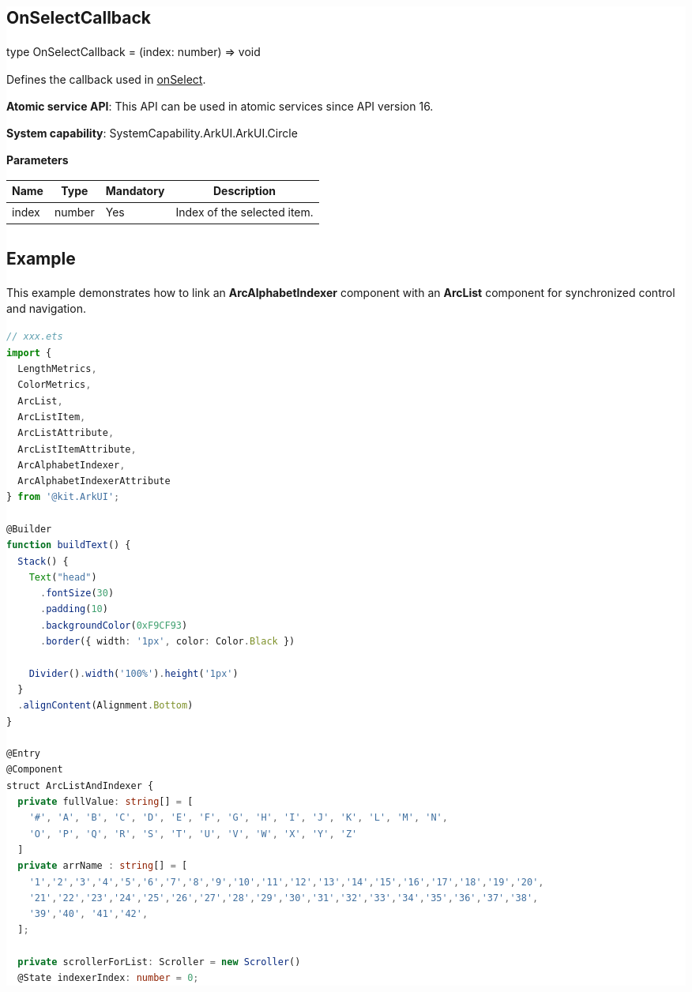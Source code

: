 ## OnSelectCallback

type OnSelectCallback =  (index: number) => void

Defines the callback used in [onSelect](#onselect).

**Atomic service API**: This API can be used in atomic services since API version 16.

**System capability**: SystemCapability.ArkUI.ArkUI.Circle

**Parameters**

| Name | Type   | Mandatory| Description             |
| ------ | ------ | ---- | ---------------- |
| index  | number | Yes| Index of the selected item.|


## Example

This example demonstrates how to link an **ArcAlphabetIndexer** component with an **ArcList** component for synchronized control and navigation.

```ts
// xxx.ets
import {
  LengthMetrics,
  ColorMetrics,
  ArcList,
  ArcListItem,
  ArcListAttribute,
  ArcListItemAttribute,
  ArcAlphabetIndexer,
  ArcAlphabetIndexerAttribute
} from '@kit.ArkUI';

@Builder
function buildText() {
  Stack() {
    Text("head")
      .fontSize(30)
      .padding(10)
      .backgroundColor(0xF9CF93)
      .border({ width: '1px', color: Color.Black })

    Divider().width('100%').height('1px')
  }
  .alignContent(Alignment.Bottom)
}

@Entry
@Component
struct ArcListAndIndexer {
  private fullValue: string[] = [
    '#', 'A', 'B', 'C', 'D', 'E', 'F', 'G', 'H', 'I', 'J', 'K', 'L', 'M', 'N',
    'O', 'P', 'Q', 'R', 'S', 'T', 'U', 'V', 'W', 'X', 'Y', 'Z'
  ]
  private arrName : string[] = [
    '1','2','3','4','5','6','7','8','9','10','11','12','13','14','15','16','17','18','19','20',
    '21','22','23','24','25','26','27','28','29','30','31','32','33','34','35','36','37','38',
    '39','40', '41','42',
  ];

  private scrollerForList: Scroller = new Scroller()
  @State indexerIndex: number = 0;

```